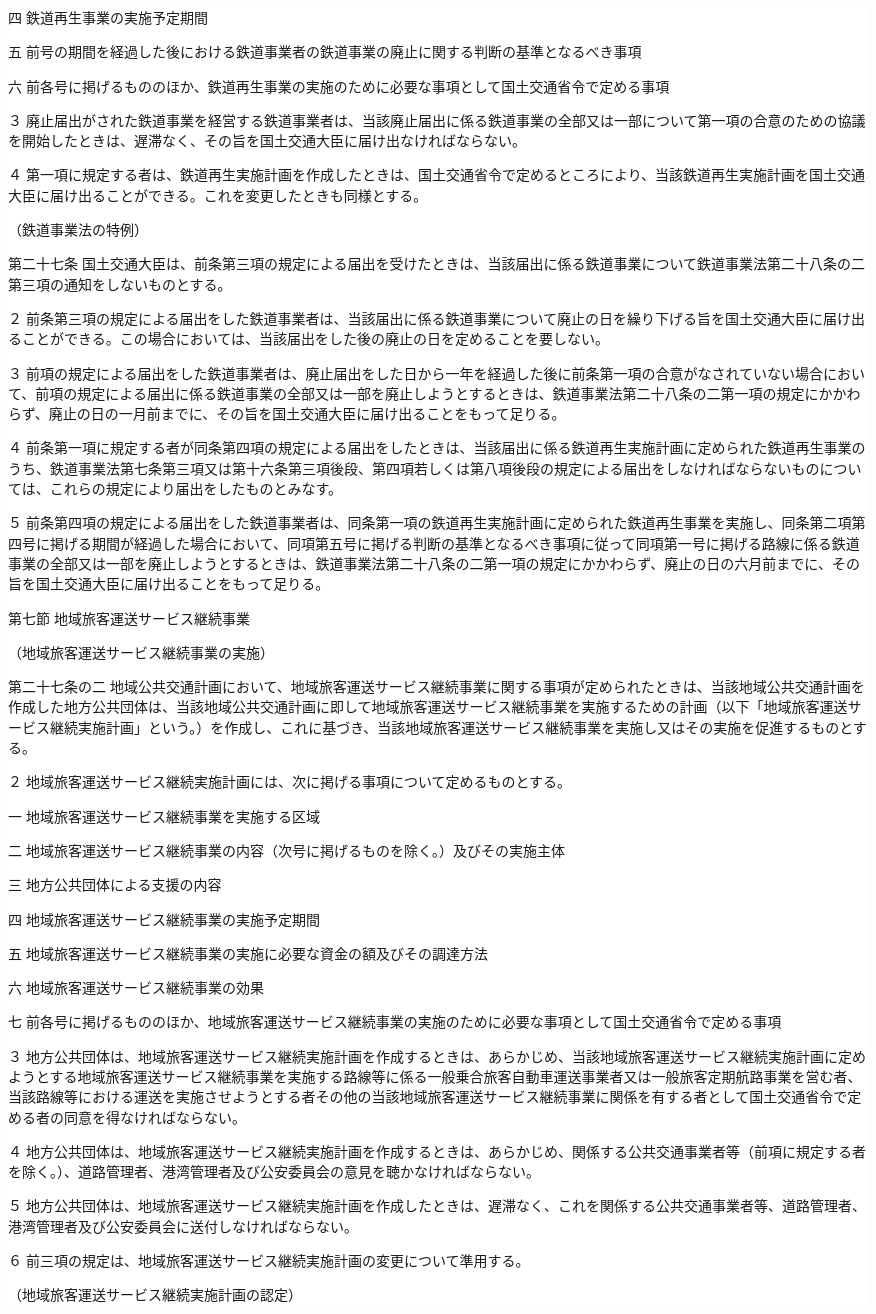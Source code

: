 四 鉄道再生事業の実施予定期間

五 前号の期間を経過した後における鉄道事業者の鉄道事業の廃止に関する判断の基準となるべき事項

六 前各号に掲げるもののほか、鉄道再生事業の実施のために必要な事項として国土交通省令で定める事項

３ 廃止届出がされた鉄道事業を経営する鉄道事業者は、当該廃止届出に係る鉄道事業の全部又は一部について第一項の合意のための協議を開始したときは、遅滞なく、その旨を国土交通大臣に届け出なければならない。

４ 第一項に規定する者は、鉄道再生実施計画を作成したときは、国土交通省令で定めるところにより、当該鉄道再生実施計画を国土交通大臣に届け出ることができる。これを変更したときも同様とする。

（鉄道事業法の特例）

第二十七条 国土交通大臣は、前条第三項の規定による届出を受けたときは、当該届出に係る鉄道事業について鉄道事業法第二十八条の二第三項の通知をしないものとする。

２ 前条第三項の規定による届出をした鉄道事業者は、当該届出に係る鉄道事業について廃止の日を繰り下げる旨を国土交通大臣に届け出ることができる。この場合においては、当該届出をした後の廃止の日を定めることを要しない。

３ 前項の規定による届出をした鉄道事業者は、廃止届出をした日から一年を経過した後に前条第一項の合意がなされていない場合において、前項の規定による届出に係る鉄道事業の全部又は一部を廃止しようとするときは、鉄道事業法第二十八条の二第一項の規定にかかわらず、廃止の日の一月前までに、その旨を国土交通大臣に届け出ることをもって足りる。

４ 前条第一項に規定する者が同条第四項の規定による届出をしたときは、当該届出に係る鉄道再生実施計画に定められた鉄道再生事業のうち、鉄道事業法第七条第三項又は第十六条第三項後段、第四項若しくは第八項後段の規定による届出をしなければならないものについては、これらの規定により届出をしたものとみなす。

５ 前条第四項の規定による届出をした鉄道事業者は、同条第一項の鉄道再生実施計画に定められた鉄道再生事業を実施し、同条第二項第四号に掲げる期間が経過した場合において、同項第五号に掲げる判断の基準となるべき事項に従って同項第一号に掲げる路線に係る鉄道事業の全部又は一部を廃止しようとするときは、鉄道事業法第二十八条の二第一項の規定にかかわらず、廃止の日の六月前までに、その旨を国土交通大臣に届け出ることをもって足りる。

第七節 地域旅客運送サービス継続事業

（地域旅客運送サービス継続事業の実施）

第二十七条の二 地域公共交通計画において、地域旅客運送サービス継続事業に関する事項が定められたときは、当該地域公共交通計画を作成した地方公共団体は、当該地域公共交通計画に即して地域旅客運送サービス継続事業を実施するための計画（以下「地域旅客運送サービス継続実施計画」という。）を作成し、これに基づき、当該地域旅客運送サービス継続事業を実施し又はその実施を促進するものとする。

２ 地域旅客運送サービス継続実施計画には、次に掲げる事項について定めるものとする。

一 地域旅客運送サービス継続事業を実施する区域

二 地域旅客運送サービス継続事業の内容（次号に掲げるものを除く。）及びその実施主体

三 地方公共団体による支援の内容

四 地域旅客運送サービス継続事業の実施予定期間

五 地域旅客運送サービス継続事業の実施に必要な資金の額及びその調達方法

六 地域旅客運送サービス継続事業の効果

七 前各号に掲げるもののほか、地域旅客運送サービス継続事業の実施のために必要な事項として国土交通省令で定める事項

３ 地方公共団体は、地域旅客運送サービス継続実施計画を作成するときは、あらかじめ、当該地域旅客運送サービス継続実施計画に定めようとする地域旅客運送サービス継続事業を実施する路線等に係る一般乗合旅客自動車運送事業者又は一般旅客定期航路事業を営む者、当該路線等における運送を実施させようとする者その他の当該地域旅客運送サービス継続事業に関係を有する者として国土交通省令で定める者の同意を得なければならない。

４ 地方公共団体は、地域旅客運送サービス継続実施計画を作成するときは、あらかじめ、関係する公共交通事業者等（前項に規定する者を除く。）、道路管理者、港湾管理者及び公安委員会の意見を聴かなければならない。

５ 地方公共団体は、地域旅客運送サービス継続実施計画を作成したときは、遅滞なく、これを関係する公共交通事業者等、道路管理者、港湾管理者及び公安委員会に送付しなければならない。

６ 前三項の規定は、地域旅客運送サービス継続実施計画の変更について準用する。

（地域旅客運送サービス継続実施計画の認定）
